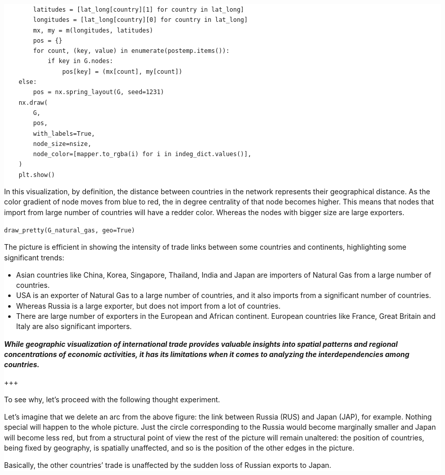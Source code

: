```{code-cell} ipython3
        latitudes = [lat_long[country][1] for country in lat_long]
        longitudes = [lat_long[country][0] for country in lat_long]
        mx, my = m(longitudes, latitudes)
        pos = {}
        for count, (key, value) in enumerate(postemp.items()):
            if key in G.nodes:
                pos[key] = (mx[count], my[count])
    else:
        pos = nx.spring_layout(G, seed=1231)
    nx.draw(
        G,
        pos,
        with_labels=True,
        node_size=nsize,
        node_color=[mapper.to_rgba(i) for i in indeg_dict.values()],
    )
    plt.show()
```

In this visualization, by definition, the distance between countries in the network represents their geographical distance. As the color gradient of node moves from blue to red, the in degree centrality of that node becomes higher. This means that nodes that import from large number of countries will have a redder color. Whereas the nodes with bigger size are large exporters.

```{code-cell} ipython3
draw_pretty(G_natural_gas, geo=True)
```

The picture is efficient in showing the intensity of trade links between some countries and continents, highlighting some significant trends: 

- Asian countries like China, Korea, Singapore, Thailand, India and Japan are importers of Natural Gas from a large number of countries.
- USA is an exporter of Natural Gas to a large number of countries, and it also imports from a significant number of countries.
- Whereas Russia is a large exporter, but does not import from a lot of countries.
- There are large number of exporters in the European and African continent. European countries like France, Great Britain and Italy are also significant importers.

<b><i>While geographic visualization of international trade provides valuable insights into spatial patterns and regional concentrations of economic activities, it has its limitations when it comes to analyzing the interdependencies among countries. </i></b>

+++

To see why, let’s proceed with the following thought experiment.

Let’s imagine that we delete an arc from the above figure: the link between Russia (RUS) and Japan (JAP), for example. Nothing special will happen to the whole picture. Just the circle corresponding to the Russia would become marginally smaller and Japan will become less red, but from a structural point of view the rest of the picture will remain unaltered: the position of countries, being fixed by geography, is spatially unaffected, and so is the position of the other edges in the picture. 

Basically, the other countries’ trade is unaffected by the sudden loss of Russian exports to Japan.
